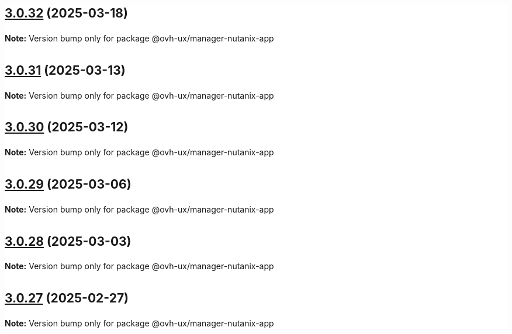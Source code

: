



## [3.0.32](https://github.com/ovh/manager/compare/@ovh-ux/manager-nutanix-app@3.0.31...@ovh-ux/manager-nutanix-app@3.0.32) (2025-03-18)

**Note:** Version bump only for package @ovh-ux/manager-nutanix-app





## [3.0.31](https://github.com/ovh/manager/compare/@ovh-ux/manager-nutanix-app@3.0.30...@ovh-ux/manager-nutanix-app@3.0.31) (2025-03-13)

**Note:** Version bump only for package @ovh-ux/manager-nutanix-app





## [3.0.30](https://github.com/ovh/manager/compare/@ovh-ux/manager-nutanix-app@3.0.29...@ovh-ux/manager-nutanix-app@3.0.30) (2025-03-12)

**Note:** Version bump only for package @ovh-ux/manager-nutanix-app





## [3.0.29](https://github.com/ovh/manager/compare/@ovh-ux/manager-nutanix-app@3.0.28...@ovh-ux/manager-nutanix-app@3.0.29) (2025-03-06)

**Note:** Version bump only for package @ovh-ux/manager-nutanix-app





## [3.0.28](https://github.com/ovh/manager/compare/@ovh-ux/manager-nutanix-app@3.0.27...@ovh-ux/manager-nutanix-app@3.0.28) (2025-03-03)

**Note:** Version bump only for package @ovh-ux/manager-nutanix-app





## [3.0.27](https://github.com/ovh/manager/compare/@ovh-ux/manager-nutanix-app@3.0.26...@ovh-ux/manager-nutanix-app@3.0.27) (2025-02-27)

**Note:** Version bump only for package @ovh-ux/manager-nutanix-app

